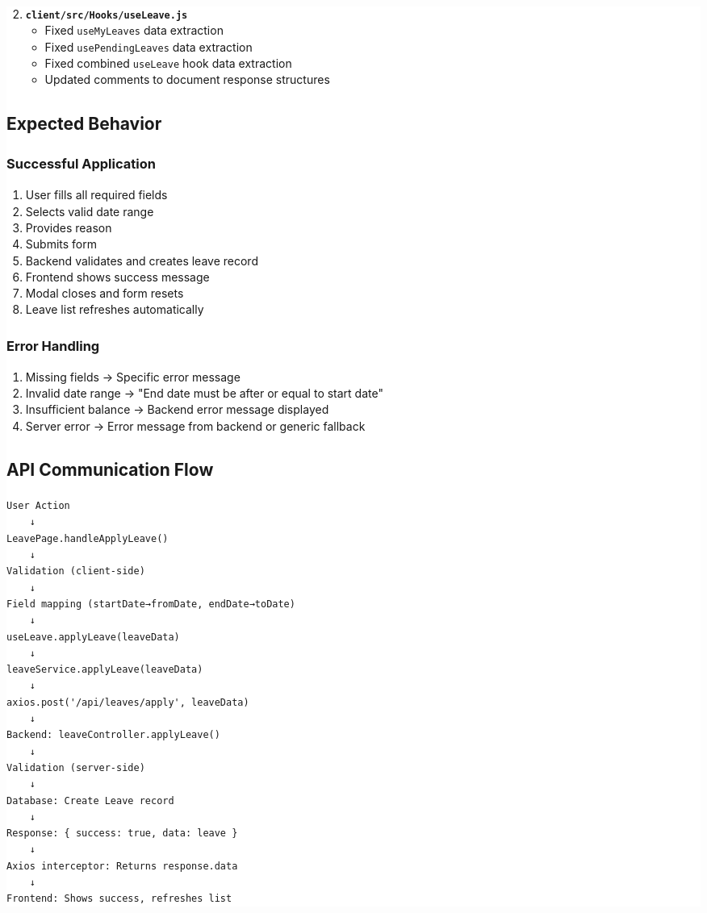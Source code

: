 2. **`client/src/Hooks/useLeave.js`**
   - Fixed `useMyLeaves` data extraction
   - Fixed `usePendingLeaves` data extraction
   - Fixed combined `useLeave` hook data extraction
   - Updated comments to document response structures

## Expected Behavior

### Successful Application
1. User fills all required fields
2. Selects valid date range
3. Provides reason
4. Submits form
5. Backend validates and creates leave record
6. Frontend shows success message
7. Modal closes and form resets
8. Leave list refreshes automatically

### Error Handling
1. Missing fields → Specific error message
2. Invalid date range → "End date must be after or equal to start date"
3. Insufficient balance → Backend error message displayed
4. Server error → Error message from backend or generic fallback

## API Communication Flow

```
User Action
    ↓
LeavePage.handleApplyLeave()
    ↓
Validation (client-side)
    ↓
Field mapping (startDate→fromDate, endDate→toDate)
    ↓
useLeave.applyLeave(leaveData)
    ↓
leaveService.applyLeave(leaveData)
    ↓
axios.post('/api/leaves/apply', leaveData)
    ↓
Backend: leaveController.applyLeave()
    ↓
Validation (server-side)
    ↓
Database: Create Leave record
    ↓
Response: { success: true, data: leave }
    ↓
Axios interceptor: Returns response.data
    ↓
Frontend: Shows success, refreshes list
```
